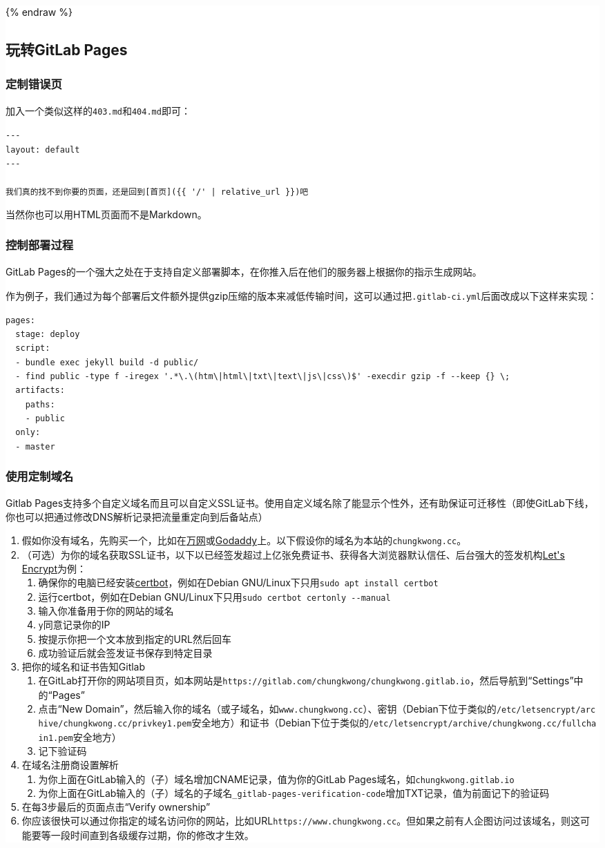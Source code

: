 {% endraw %}

## 玩转GitLab Pages

### 定制错误页

加入一个类似这样的`403.md`和`404.md`即可：

```
---
layout: default
---

我们真的找不到你要的页面，还是回到[首页]({{ '/' | relative_url }})吧
```

当然你也可以用HTML页面而不是Markdown。

### 控制部署过程

GitLab Pages的一个强大之处在于支持自定义部署脚本，在你推入后在他们的服务器上根据你的指示生成网站。

作为例子，我们通过为每个部署后文件额外提供gzip压缩的版本来减低传输时间，这可以通过把`.gitlab-ci.yml`后面改成以下这样来实现：

```
pages:
  stage: deploy
  script:
  - bundle exec jekyll build -d public/
  - find public -type f -iregex '.*\.\(htm\|html\|txt\|text\|js\|css\)$' -execdir gzip -f --keep {} \;
  artifacts:
    paths:
    - public
  only:
  - master
```

### 使用定制域名

Gitlab Pages支持多个自定义域名而且可以自定义SSL证书。使用自定义域名除了能显示个性外，还有助保证可迁移性（即使GitLab下线，你也可以把通过修改DNS解析记录把流量重定向到后备站点）

1. 假如你没有域名，先购买一个，比如在[万网](https://wanwang.aliyun.com/)或[Godaddy](https://sg.godaddy.com/zh)上。以下假设你的域名为本站的`chungkwong.cc`。
2. （可选）为你的域名获取SSL证书，以下以已经签发超过上亿张免费证书、获得各大浏览器默认信任、后台强大的签发机构[Let's Encrypt](https://letsencrypt.org/)为例：
    1. 确保你的电脑已经安装[certbot](https://certbot.eff.org/)，例如在Debian GNU/Linux下只用`sudo apt install certbot`
    2. 运行certbot，例如在Debian GNU/Linux下只用`sudo certbot certonly --manual`
    3. 输入你准备用于你的网站的域名
    4. `y`同意记录你的IP
    5. 按提示你把一个文本放到指定的URL然后回车
    6. 成功验证后就会签发证书保存到特定目录
3. 把你的域名和证书告知Gitlab
    1. 在GitLab打开你的网站项目页，如本网站是`https://gitlab.com/chungkwong/chungkwong.gitlab.io`，然后导航到“Settings”中的“Pages”
    2. 点击“New Domain”，然后输入你的域名（或子域名，如`www.chungkwong.cc`）、密钥（Debian下位于类似的`/etc/letsencrypt/archive/chungkwong.cc/privkey1.pem`安全地方）和证书（Debian下位于类似的`/etc/letsencrypt/archive/chungkwong.cc/fullchain1.pem`安全地方）
    3. 记下验证码
4. 在域名注册商设置解析
    1. 为你上面在GitLab输入的（子）域名增加CNAME记录，值为你的GitLab Pages域名，如`chungkwong.gitlab.io`
    2. 为你上面在GitLab输入的（子）域名的子域名`_gitlab-pages-verification-code`增加TXT记录，值为前面记下的验证码
5. 在每3步最后的页面点击“Verify ownership”
6. 你应该很快可以通过你指定的域名访问你的网站，比如URL`https://www.chungkwong.cc`。但如果之前有人企图访问过该域名，则这可能要等一段时间直到各级缓存过期，你的修改才生效。

